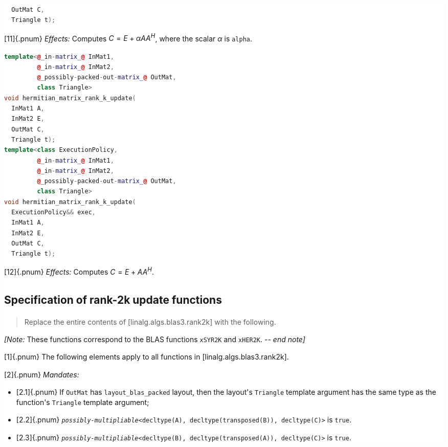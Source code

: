 ```c++
  OutMat C,
  Triangle t);
```

[11]{.pnum} *Effects:*
Computes $C = E + \alpha A A^H$,
where the scalar $\alpha$ is `alpha`.

```c++
template<@_in-matrix_@ InMat1,
         @_in-matrix_@ InMat2,
         @_possibly-packed-out-matrix_@ OutMat,
         class Triangle>
void hermitian_matrix_rank_k_update(
  InMat1 A,
  InMat2 E,
  OutMat C,
  Triangle t);
template<class ExecutionPolicy,
         @_in-matrix_@ InMat1,
         @_in-matrix_@ InMat2,
         @_possibly-packed-out-matrix_@ OutMat,
         class Triangle>
void hermitian_matrix_rank_k_update(
  ExecutionPolicy&& exec,
  InMat1 A,
  InMat2 E,
  OutMat C,
  Triangle t);
```

[12]{.pnum} *Effects:*
Computes $C = E + A A^H$.

## Specification of rank-2k update functions

> Replace the entire contents of [linalg.algs.blas3.rank2k] with the following.

<i>[Note:</i> These functions correspond to the BLAS functions
`xSYR2K` and `xHER2K`. <i>-- end note]</i>

[1]{.pnum} The following elements apply to all functions in [linalg.algs.blas3.rank2k].

[2]{.pnum} *Mandates:*

  * [2.1]{.pnum} If `OutMat` has `layout_blas_packed` layout, then the
      layout's `Triangle` template argument has the same type as
      the function's `Triangle` template argument;

  * [2.2]{.pnum} _`possibly-multipliable`_`<decltype(A), decltype(transposed(B)), decltype(C)>` is `true`.

  * [2.3]{.pnum} _`possibly-multipliable`_`<decltype(B), decltype(transposed(A)), decltype(C)>` is `true`.
